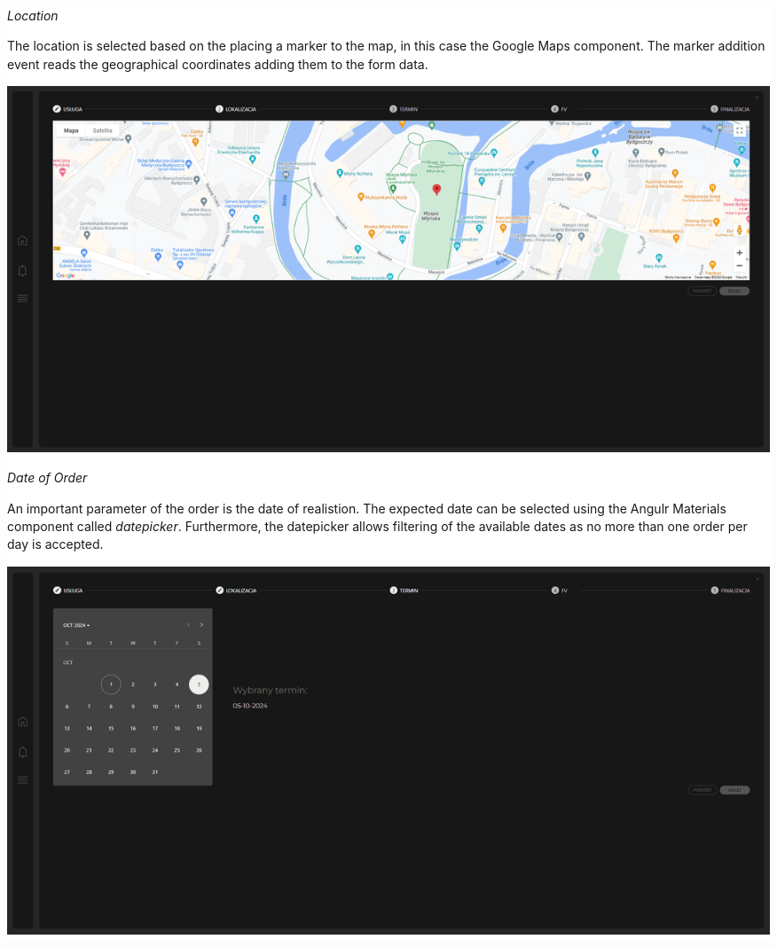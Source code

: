 _Location_

The location is selected based on the placing a marker to the map, in this case the Google Maps component. The marker addition event reads the geographical coordinates adding them to the form data.

![Step 2](drone-enterprise-management-app-backend/storage/documentation-assets/step2.png)

_Date of Order_

An important parameter of the order is the date of realistion. The expected date can be selected using the Angulr Materials component called _datepicker_. Furthermore, the datepicker allows filtering of the available dates as no more than one order per day is accepted.

![Step 3](drone-enterprise-management-app-backend/storage/documentation-assets/step3.png)
